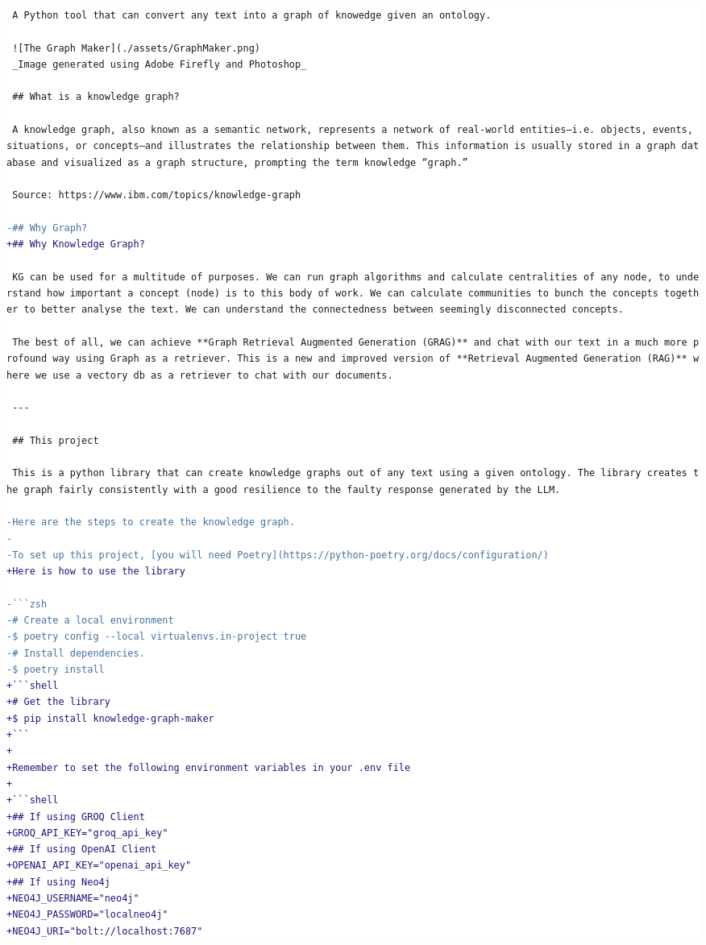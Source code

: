 ```diff
 A Python tool that can convert any text into a graph of knowedge given an ontology.
 
 ![The Graph Maker](./assets/GraphMaker.png)
 _Image generated using Adobe Firefly and Photoshop_
 
 ## What is a knowledge graph?
 
 A knowledge graph, also known as a semantic network, represents a network of real-world entities—i.e. objects, events, situations, or concepts—and illustrates the relationship between them. This information is usually stored in a graph database and visualized as a graph structure, prompting the term knowledge “graph.”
 
 Source: https://www.ibm.com/topics/knowledge-graph
 
-## Why Graph?
+## Why Knowledge Graph?
 
 KG can be used for a multitude of purposes. We can run graph algorithms and calculate centralities of any node, to understand how important a concept (node) is to this body of work. We can calculate communities to bunch the concepts together to better analyse the text. We can understand the connectedness between seemingly disconnected concepts.
 
 The best of all, we can achieve **Graph Retrieval Augmented Generation (GRAG)** and chat with our text in a much more profound way using Graph as a retriever. This is a new and improved version of **Retrieval Augmented Generation (RAG)** where we use a vectory db as a retriever to chat with our documents.
 
 ---
 
 ## This project
 
 This is a python library that can create knowledge graphs out of any text using a given ontology. The library creates the graph fairly consistently with a good resilience to the faulty response generated by the LLM.
 
-Here are the steps to create the knowledge graph.
-
-To set up this project, [you will need Poetry](https://python-poetry.org/docs/configuration/)
+Here is how to use the library
 
-```zsh
-# Create a local environment
-$ poetry config --local virtualenvs.in-project true
-# Install dependencies.
-$ poetry install
+```shell
+# Get the library
+$ pip install knowledge-graph-maker
+```
+
+Remember to set the following environment variables in your .env file
+
+```shell
+## If using GROQ Client
+GROQ_API_KEY="groq_api_key"
+## If using OpenAI Client
+OPENAI_API_KEY="openai_api_key"
+## If using Neo4j
+NEO4J_USERNAME="neo4j"
+NEO4J_PASSWORD="localneo4j"
+NEO4J_URI="bolt://localhost:7687"
 ```
 